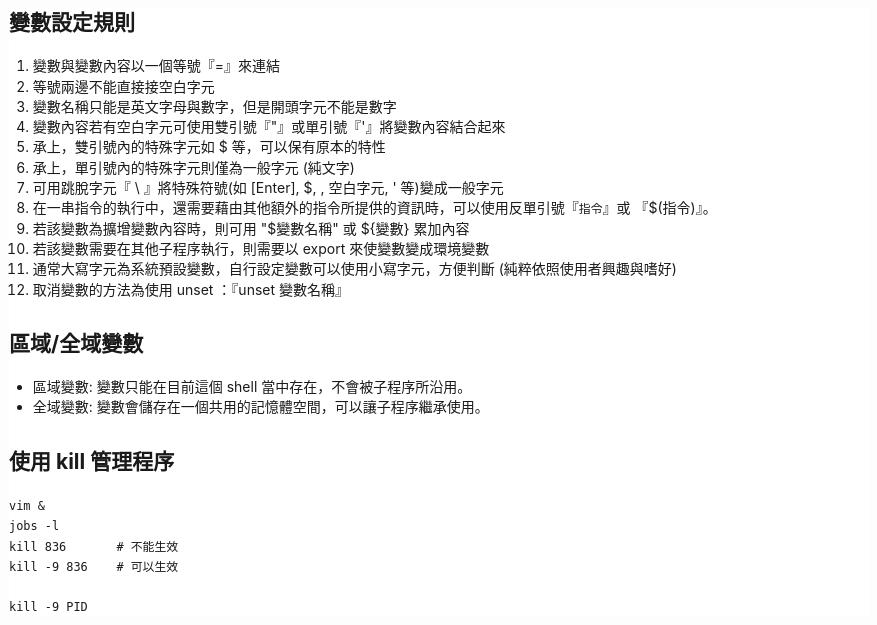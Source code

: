 ## 變數設定規則
1. 變數與變數內容以一個等號『=』來連結
2. 等號兩邊不能直接接空白字元
3. 變數名稱只能是英文字母與數字，但是開頭字元不能是數字
4. 變數內容若有空白字元可使用雙引號『"』或單引號『'』將變數內容結合起來
5. 承上，雙引號內的特殊字元如 $ 等，可以保有原本的特性
6. 承上，單引號內的特殊字元則僅為一般字元 (純文字)
7. 可用跳脫字元『 \ 』將特殊符號(如 [Enter], $, \, 空白字元, ' 等)變成一般字元
8. 在一串指令的執行中，還需要藉由其他額外的指令所提供的資訊時，可以使用反單引號『`指令`』或 『$(指令)』。
9. 若該變數為擴增變數內容時，則可用 "$變數名稱" 或 ${變數} 累加內容
10. 若該變數需要在其他子程序執行，則需要以 export 來使變數變成環境變數
11. 通常大寫字元為系統預設變數，自行設定變數可以使用小寫字元，方便判斷 (純粹依照使用者興趣與嗜好)
12. 取消變數的方法為使用 unset ：『unset 變數名稱』

## 區域/全域變數
- 區域變數: 變數只能在目前這個 shell 當中存在，不會被子程序所沿用。
- 全域變數: 變數會儲存在一個共用的記憶體空間，可以讓子程序繼承使用。

## 使用 kill 管理程序
```
vim &
jobs -l
kill 836       # 不能生效
kill -9 836    # 可以生效

kill -9 PID
```





